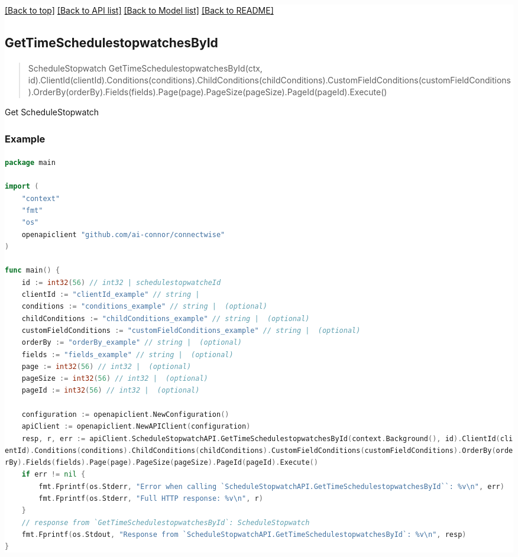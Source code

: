 [[Back to top]](#) [[Back to API list]](../README.md#documentation-for-api-endpoints)
[[Back to Model list]](../README.md#documentation-for-models)
[[Back to README]](../README.md)


## GetTimeSchedulestopwatchesById

> ScheduleStopwatch GetTimeSchedulestopwatchesById(ctx, id).ClientId(clientId).Conditions(conditions).ChildConditions(childConditions).CustomFieldConditions(customFieldConditions).OrderBy(orderBy).Fields(fields).Page(page).PageSize(pageSize).PageId(pageId).Execute()

Get ScheduleStopwatch

### Example

```go
package main

import (
	"context"
	"fmt"
	"os"
	openapiclient "github.com/ai-connor/connectwise"
)

func main() {
	id := int32(56) // int32 | schedulestopwatcheId
	clientId := "clientId_example" // string | 
	conditions := "conditions_example" // string |  (optional)
	childConditions := "childConditions_example" // string |  (optional)
	customFieldConditions := "customFieldConditions_example" // string |  (optional)
	orderBy := "orderBy_example" // string |  (optional)
	fields := "fields_example" // string |  (optional)
	page := int32(56) // int32 |  (optional)
	pageSize := int32(56) // int32 |  (optional)
	pageId := int32(56) // int32 |  (optional)

	configuration := openapiclient.NewConfiguration()
	apiClient := openapiclient.NewAPIClient(configuration)
	resp, r, err := apiClient.ScheduleStopwatchAPI.GetTimeSchedulestopwatchesById(context.Background(), id).ClientId(clientId).Conditions(conditions).ChildConditions(childConditions).CustomFieldConditions(customFieldConditions).OrderBy(orderBy).Fields(fields).Page(page).PageSize(pageSize).PageId(pageId).Execute()
	if err != nil {
		fmt.Fprintf(os.Stderr, "Error when calling `ScheduleStopwatchAPI.GetTimeSchedulestopwatchesById``: %v\n", err)
		fmt.Fprintf(os.Stderr, "Full HTTP response: %v\n", r)
	}
	// response from `GetTimeSchedulestopwatchesById`: ScheduleStopwatch
	fmt.Fprintf(os.Stdout, "Response from `ScheduleStopwatchAPI.GetTimeSchedulestopwatchesById`: %v\n", resp)
}
```
